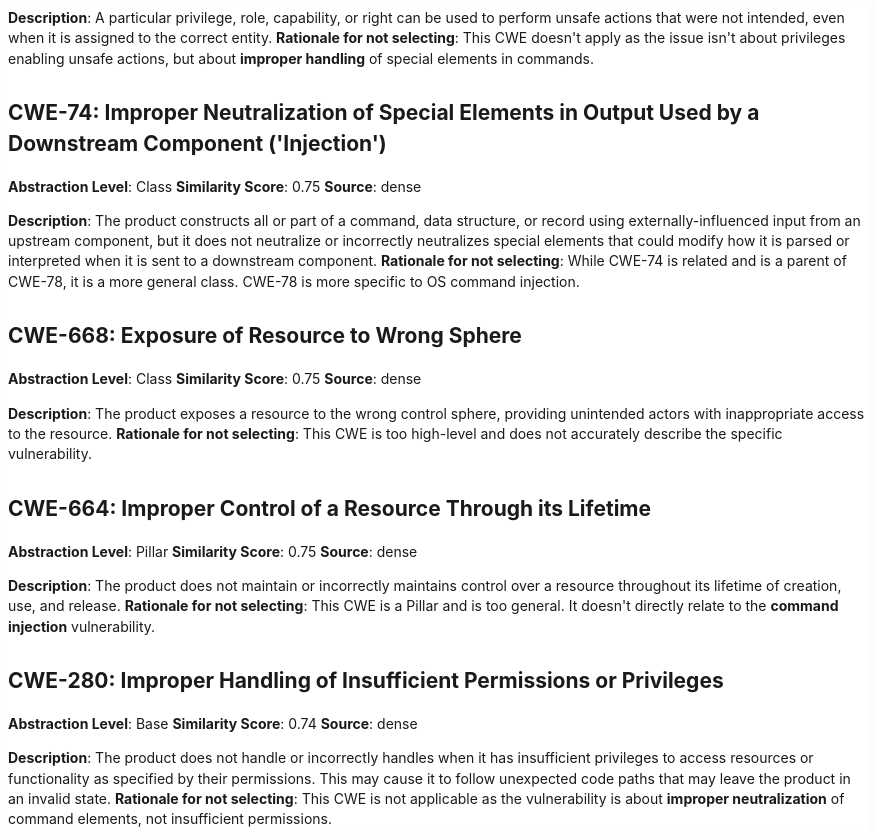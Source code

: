 **Description**:
A particular privilege, role, capability, or right can be used to perform unsafe actions that were not intended, even when it is assigned to the correct entity.
**Rationale for not selecting**: This CWE doesn't apply as the issue isn't about privileges enabling unsafe actions, but about **improper handling** of special elements in commands.

## CWE-74: Improper Neutralization of Special Elements in Output Used by a Downstream Component ('Injection')
**Abstraction Level**: Class
**Similarity Score**: 0.75
**Source**: dense

**Description**:
The product constructs all or part of a command, data structure, or record using externally-influenced input from an upstream component, but it does not neutralize or incorrectly neutralizes special elements that could modify how it is parsed or interpreted when it is sent to a downstream component.
**Rationale for not selecting**: While CWE-74 is related and is a parent of CWE-78, it is a more general class. CWE-78 is more specific to OS command injection.

## CWE-668: Exposure of Resource to Wrong Sphere
**Abstraction Level**: Class
**Similarity Score**: 0.75
**Source**: dense

**Description**:
The product exposes a resource to the wrong control sphere, providing unintended actors with inappropriate access to the resource.
**Rationale for not selecting**: This CWE is too high-level and does not accurately describe the specific vulnerability.

## CWE-664: Improper Control of a Resource Through its Lifetime
**Abstraction Level**: Pillar
**Similarity Score**: 0.75
**Source**: dense

**Description**:
The product does not maintain or incorrectly maintains control over a resource throughout its lifetime of creation, use, and release.
**Rationale for not selecting**: This CWE is a Pillar and is too general. It doesn't directly relate to the **command injection** vulnerability.

## CWE-280: Improper Handling of Insufficient Permissions or Privileges
**Abstraction Level**: Base
**Similarity Score**: 0.74
**Source**: dense

**Description**:
The product does not handle or incorrectly handles when it has insufficient privileges to access resources or functionality as specified by their permissions. This may cause it to follow unexpected code paths that may leave the product in an invalid state.
**Rationale for not selecting**: This CWE is not applicable as the vulnerability is about **improper neutralization** of command elements, not insufficient permissions.
